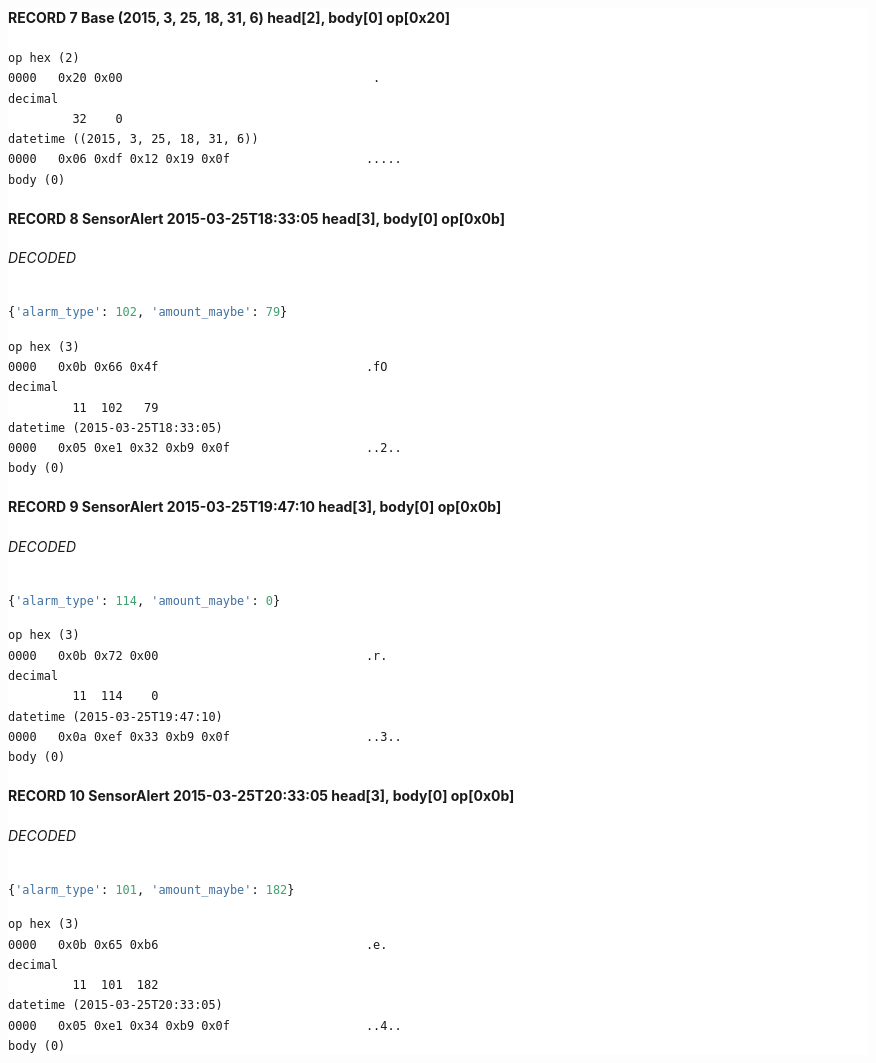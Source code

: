 #### RECORD 7 Base (2015, 3, 25, 18, 31, 6) head[2], body[0] op[0x20]

    op hex (2)
    0000   0x20 0x00                                   .
    decimal
             32    0
    datetime ((2015, 3, 25, 18, 31, 6))
    0000   0x06 0xdf 0x12 0x19 0x0f                   .....
    body (0)

#### RECORD 8 SensorAlert 2015-03-25T18:33:05 head[3], body[0] op[0x0b]
###### DECODED
```python
{'alarm_type': 102, 'amount_maybe': 79}
```
    op hex (3)
    0000   0x0b 0x66 0x4f                             .fO
    decimal
             11  102   79
    datetime (2015-03-25T18:33:05)
    0000   0x05 0xe1 0x32 0xb9 0x0f                   ..2..
    body (0)

#### RECORD 9 SensorAlert 2015-03-25T19:47:10 head[3], body[0] op[0x0b]
###### DECODED
```python
{'alarm_type': 114, 'amount_maybe': 0}
```
    op hex (3)
    0000   0x0b 0x72 0x00                             .r.
    decimal
             11  114    0
    datetime (2015-03-25T19:47:10)
    0000   0x0a 0xef 0x33 0xb9 0x0f                   ..3..
    body (0)

#### RECORD 10 SensorAlert 2015-03-25T20:33:05 head[3], body[0] op[0x0b]
###### DECODED
```python
{'alarm_type': 101, 'amount_maybe': 182}
```
    op hex (3)
    0000   0x0b 0x65 0xb6                             .e.
    decimal
             11  101  182
    datetime (2015-03-25T20:33:05)
    0000   0x05 0xe1 0x34 0xb9 0x0f                   ..4..
    body (0)
